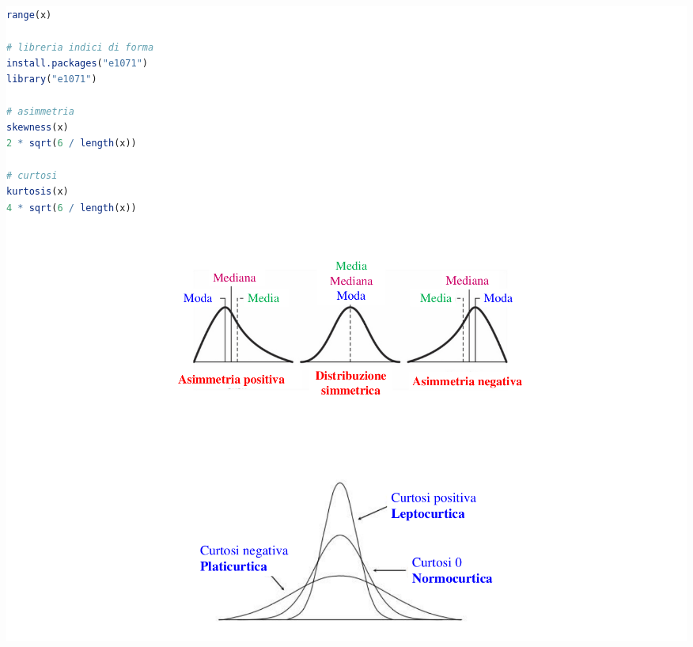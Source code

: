 ```r
range(x)

# libreria indici di forma
install.packages("e1071")
library("e1071")

# asimmetria
skewness(x)
2 * sqrt(6 / length(x))

# curtosi
kurtosis(x)
4 * sqrt(6 / length(x))
```

<p align="center">
  <img width = "500" height="250" src="img/forma.png">
</p>

<p align="center">
  <img width = "500" height="250" src="img/forma2.png">
</p>
